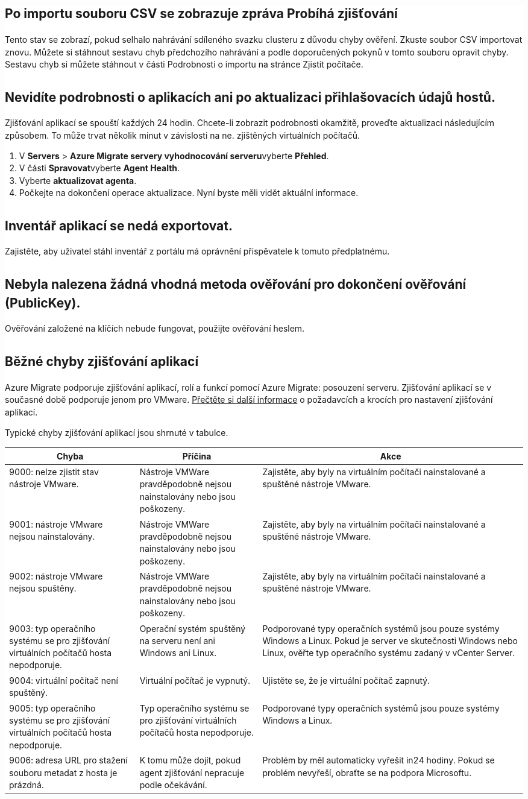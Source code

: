 ## <a name="i-imported-a-csv-but-i-see-discovery-is-in-progress"></a>Po importu souboru CSV se zobrazuje zpráva Probíhá zjišťování
Tento stav se zobrazí, pokud selhalo nahrávání sdíleného svazku clusteru z důvodu chyby ověření. Zkuste soubor CSV importovat znovu. Můžete si stáhnout sestavu chyb předchozího nahrávání a podle doporučených pokynů v tomto souboru opravit chyby. Sestavu chyb si můžete stáhnout v části Podrobnosti o importu na stránce Zjistit počítače.

## <a name="do-not-see-application-details-even-after-updating-guest-credentials"></a>Nevidíte podrobnosti o aplikacích ani po aktualizaci přihlašovacích údajů hostů.
Zjišťování aplikací se spouští každých 24 hodin. Chcete-li zobrazit podrobnosti okamžitě, proveďte aktualizaci následujícím způsobem. To může trvat několik minut v závislosti na ne. zjištěných virtuálních počítačů.

1. V **Servers**  >  **Azure Migrate servery vyhodnocování serveru**vyberte **Přehled**.
2. V části **Spravovat**vyberte **Agent Health**.
3. Vyberte **aktualizovat agenta**.
4. Počkejte na dokončení operace aktualizace. Nyní byste měli vidět aktuální informace.

## <a name="unable-to-export-application-inventory"></a>Inventář aplikací se nedá exportovat.
Zajistěte, aby uživatel stáhl inventář z portálu má oprávnění přispěvatele k tomuto předplatnému.

## <a name="no-suitable-authentication-method-found-to-complete-authentication-publickey"></a>Nebyla nalezena žádná vhodná metoda ověřování pro dokončení ověřování (PublicKey).
Ověřování založené na klíčích nebude fungovat, použijte ověřování heslem.

## <a name="common-app-discovery-errors"></a>Běžné chyby zjišťování aplikací

Azure Migrate podporuje zjišťování aplikací, rolí a funkcí pomocí Azure Migrate: posouzení serveru. Zjišťování aplikací se v současné době podporuje jenom pro VMware. [Přečtěte si další informace](how-to-discover-applications.md) o požadavcích a krocích pro nastavení zjišťování aplikací.

Typické chyby zjišťování aplikací jsou shrnuté v tabulce. 

**Chyba** | **Příčina** | **Akce**
--- | --- | ---
9000: nelze zjistit stav nástroje VMware.     |   Nástroje VMWare pravděpodobně nejsou nainstalovány nebo jsou poškozeny.    |   Zajistěte, aby byly na virtuálním počítači nainstalované a spuštěné nástroje VMware.
9001: nástroje VMware nejsou nainstalovány.     |   Nástroje VMWare pravděpodobně nejsou nainstalovány nebo jsou poškozeny.    |   Zajistěte, aby byly na virtuálním počítači nainstalované a spuštěné nástroje VMware.
9002: nástroje VMware nejsou spuštěny.   |   Nástroje VMWare pravděpodobně nejsou nainstalovány nebo jsou poškozeny.    |   Zajistěte, aby byly na virtuálním počítači nainstalované a spuštěné nástroje VMware.
9003: typ operačního systému se pro zjišťování virtuálních počítačů hosta nepodporuje.    |   Operační systém spuštěný na serveru není ani Windows ani Linux.    |   Podporované typy operačních systémů jsou pouze systémy Windows a Linux. Pokud je server ve skutečnosti Windows nebo Linux, ověřte typ operačního systému zadaný v vCenter Server.
9004: virtuální počítač není spuštěný.     |   Virtuální počítač je vypnutý.  |   Ujistěte se, že je virtuální počítač zapnutý.
9005: typ operačního systému se pro zjišťování virtuálních počítačů hosta nepodporuje.    |   Typ operačního systému se pro zjišťování virtuálních počítačů hosta nepodporuje.     |   Podporované typy operačních systémů jsou pouze systémy Windows a Linux.
9006: adresa URL pro stažení souboru metadat z hosta je prázdná.     |   K tomu může dojít, pokud agent zjišťování nepracuje podle očekávání.    |   Problém by měl automaticky vyřešit in24 hodiny. Pokud se problém nevyřeší, obraťte se na podpora Microsoftu.